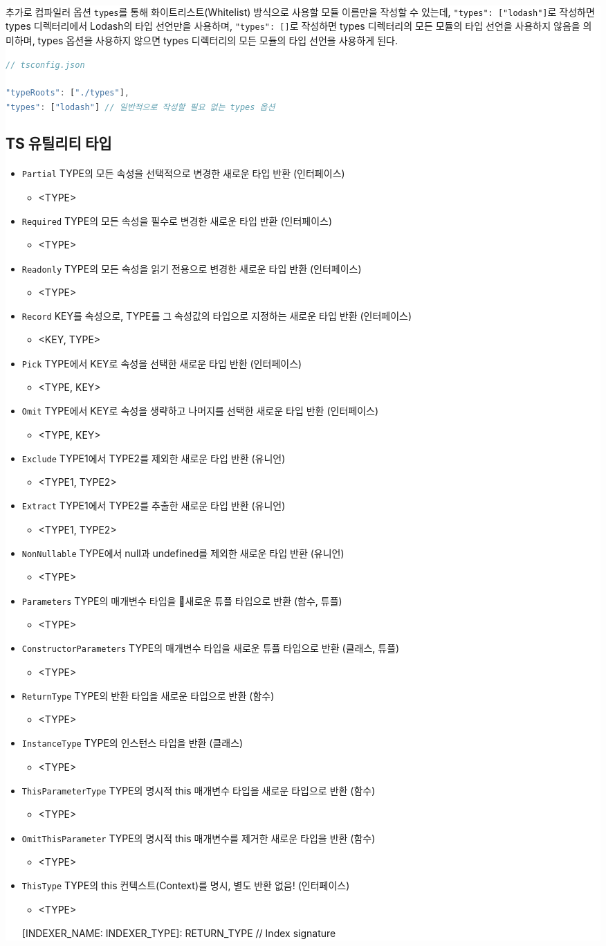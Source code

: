 추가로 컴파일러 옵션 `types`를 통해 화이트리스트(Whitelist) 방식으로 사용할 모듈 이름만을 작성할 수 있는데,
`"types": ["lodash"]`로 작성하면 types 디렉터리에서 Lodash의 타입 선언만을 사용하며,
`"types": []`로 작성하면 types 디렉터리의 모든 모듈의 타입 선언을 사용하지 않음을 의미하며,
types 옵션을 사용하지 않으면 types 디렉터리의 모든 모듈의 타입 선언을 사용하게 된다.

```typescript
// tsconfig.json

"typeRoots": ["./types"],
"types": ["lodash"] // 일반적으로 작성할 필요 없는 types 옵션
```

## TS 유틸리티 타입

- `Partial`	 TYPE의 모든 속성을 선택적으로 변경한 새로운 타입 반환 (인터페이스)
  - \<TYPE>
- `Required`	TYPE의 모든 속성을 필수로 변경한 새로운 타입 반환 (인터페이스)
  - \<TYPE>
- `Readonly`	TYPE의 모든 속성을 읽기 전용으로 변경한 새로운 타입 반환 (인터페이스)
  - \<TYPE>
- `Record`	KEY를 속성으로, TYPE를 그 속성값의 타입으로 지정하는 새로운 타입 반환 (인터페이스)
  - \<KEY, TYPE>
- `Pick`	TYPE에서 KEY로 속성을 선택한 새로운 타입 반환 (인터페이스)
  - \<TYPE, KEY>
- `Omit`	TYPE에서 KEY로 속성을 생략하고 나머지를 선택한 새로운 타입 반환 (인터페이스)
  - \<TYPE, KEY>
- `Exclude`	TYPE1에서 TYPE2를 제외한 새로운 타입 반환 (유니언)
  - \<TYPE1, TYPE2>
- `Extract`	TYPE1에서 TYPE2를 추출한 새로운 타입 반환 (유니언)
  - \<TYPE1, TYPE2>
- `NonNullable`	TYPE에서 null과 undefined를 제외한 새로운 타입 반환 (유니언)
  - \<TYPE>
- `Parameters`	TYPE의 매개변수 타입을 새로운 튜플 타입으로 반환 (함수, 튜플)
  - \<TYPE>
- `ConstructorParameters`	TYPE의 매개변수 타입을 새로운 튜플 타입으로 반환 (클래스, 튜플)
  - \<TYPE>
- `ReturnType`	TYPE의 반환 타입을 새로운 타입으로 반환 (함수)
  - \<TYPE>
- `InstanceType`	TYPE의 인스턴스 타입을 반환 (클래스)
  - \<TYPE>
- `ThisParameterType`	TYPE의 명시적 this 매개변수 타입을 새로운 타입으로 반환 (함수)
  - \<TYPE>
- `OmitThisParameter`	TYPE의 명시적 this 매개변수를 제거한 새로운 타입을 반환 (함수)
  - \<TYPE>
- `ThisType`	TYPE의 this 컨텍스트(Context)를 명시, 별도 반환 없음! (인터페이스)
  - \<TYPE>


  [INDEXER_NAME: INDEXER_TYPE]: RETURN_TYPE // Index signature